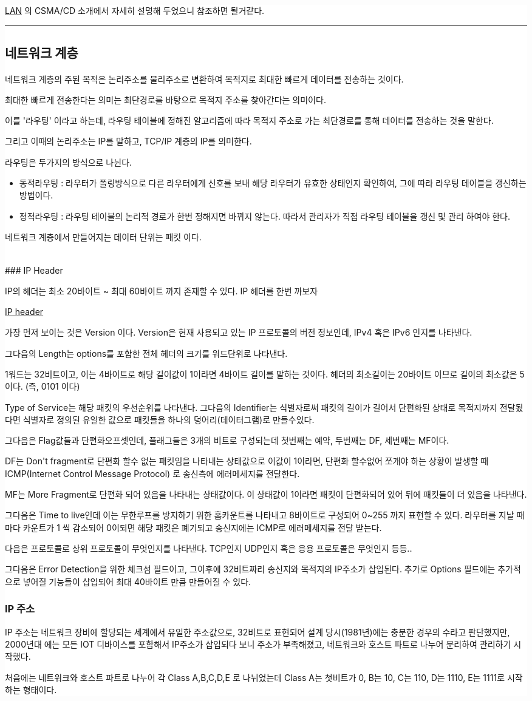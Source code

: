  [LAN](https://jowunnal.github.io/computerscience/LAN/ "link") 의 CSMA/CD 소개에서 자세히 설명해 두었으니 참조하면 될거같다.
 
 ---

## 네트워크 계층

네트워크 계층의 주된 목적은 논리주소를 물리주소로 변환하여 목적지로 최대한 빠르게 데이터를 전송하는 것이다.

최대한 빠르게 전송한다는 의미는 최단경로를 바탕으로 목적지 주소를 찾아간다는 의미이다.

이를 '라우팅' 이라고 하는데, 라우팅 테이블에 정해진 알고리즘에 따라 목적지 주소로 가는 최단경로를 통해 데이터를 전송하는 것을 말한다.

그리고 이때의 논리주소는 IP를 말하고, TCP/IP 계층의 IP를 의미한다.

라우팅은 두가지의 방식으로 나뉜다.

- 동적라우팅 : 라우터가 폴링방식으로 다른 라우터에게 신호를 보내 해당 라우터가 유효한 상태인지 확인하여, 그에 따라 라우팅 테이블을 갱신하는 방법이다.

- 정적라우팅 : 라우팅 테이블의 논리적 경로가 한번 정해지면 바뀌지 않는다. 따라서 관리자가 직접 라우팅 테이블을 갱신 및 관리 하여야 한다.

네트워크 계층에서 만들어지는 데이터 단위는 패킷 이다.

<br/>
### IP Header

IP의 헤더는 최소 20바이트 ~ 최대 60바이트 까지 존재할 수 있다.  IP 헤더를 한번 까보자

[IP header](/assets/ip_header.gif) 

가장 먼저 보이는 것은 Version 이다. Version은 현재 사용되고 있는 IP 프로토콜의 버전 정보인데, IPv4 혹은 IPv6 인지를 나타낸다.

그다음의 Length는 options를 포함한 전체 헤더의 크기를 워드단위로 나타낸다. 

1워드는 32비트이고, 이는 4바이트로 해당 길이값이 1이라면 4바이트 길이를 말하는 것이다. 헤더의 최소길이는 20바이트 이므로 길이의 최소값은 5이다. (즉, 0101 이다)

Type of Service는 해당 패킷의 우선순위를 나타낸다. 그다음의 Identifier는 식별자로써 패킷의 길이가 길어서 단편화된 상태로 목적지까지 전달됬다면 식별자로 정의된 유일한 값으로 패킷들을 하나의 덩어리(데이터그램)로 만들수있다.

그다음은 Flag값들과 단편화오프셋인데, 플래그들은 3개의 비트로 구성되는데 첫번째는 예약, 두번째는 DF, 세번째는 MF이다.

DF는 Don't fragment로 단편화 할수 없는 패킷임을 나타내는 상태값으로 이값이 1이라면, 단편화 할수없어 쪼개야 하는 상황이 발생할 때 ICMP(Internet Control Message Protocol) 로 송신측에 에러메세지를 전달한다.

MF는 More Fragment로 단편화 되어 있음을 나타내는 상태값이다. 이 상태값이 1이라면 패킷이 단편화되어 있어 뒤에 패킷들이 더 있음을 나타낸다.

그다음은 Time to live인데 이는 무한루프를 방지하기 위한 홉카운트를 나타내고 8바이트로 구성되어 0~255 까지 표현할 수 있다. 라우터를 지날 때 마다 카운트가 1 씩 감소되어 0이되면 해당 패킷은 폐기되고 송신지에는 ICMP로 에러메세지를 전달 받는다.

다음은 프로토콜로 상위 프로토콜이 무엇인지를 나타낸다. TCP인지 UDP인지 혹은 응용 프로토콜은 무엇인지 등등..

그다음은 Error Detection을 위한 체크섬 필드이고, 그이후에 32비트짜리 송신지와 목적지의 IP주소가 삽입된다. 추가로 Options 필드에는 추가적으로 넣어질 기능들이 삽입되어 최대 40바이트 만큼 만들어질 수 있다.


### IP 주소

IP 주소는 네트워크 장비에 할당되는 세계에서 유일한 주소값으로, 32비트로 표현되어 설계 당시(1981년)에는 충분한 경우의 수라고 판단했지만, 2000년대 에는 모든 IOT 디바이스를 포함해서 IP주소가 삽입되다 보니 주소가 부족해졌고, 네트워크와 호스트 파트로 나누어 분리하여 관리하기 시작했다.

처음에는 네트워크와 호스트 파트로 나누어 각 Class A,B,C,D,E 로 나뉘었는데 Class A는 첫비트가 0, B는 10, C는 110, D는 1110, E는 1111로 시작하는 형태이다.
